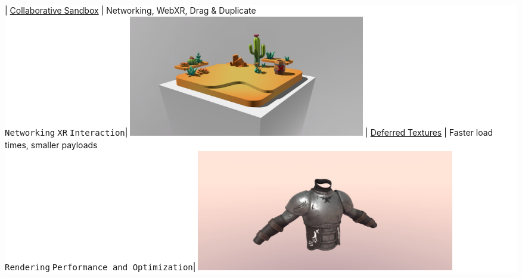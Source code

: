 | [Collaborative Sandbox](https://engine.needle.tools/samples-uploads/sandbox) | Networking, WebXR, Drag & Duplicate <br/><kbd>Networking</kbd> <kbd>XR</kbd> <kbd>Interaction</kbd>| <img src="package/Editor/Screenshots/Sandbox.jpg" height="200"/>
| [Deferred Textures](https://engine.needle.tools/samples-uploads/progressive-textures) | Faster load times, smaller payloads <br/><kbd>Rendering</kbd> <kbd>Performance and Optimization</kbd>| <img src="package/Editor/Screenshots/ProgressiveLoading.jpg" height="200"/>
